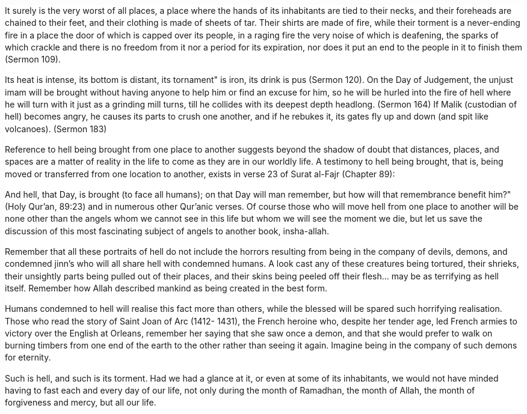 It surely is the very worst of all places, a place where the hands of
its inhabitants are tied to their necks, and their foreheads are chained
to their feet, and their clothing is made of sheets of tar. Their shirts
are made of fire, while their torment is a never-ending fire in a place
the door of which is capped over its people, in a raging fire the very
noise of which is deafening, the sparks of which crackle and there is no
freedom from it nor a period for its expiration, nor does it put an end
to the people in it to finish them (Sermon 109).

Its heat is intense, its bottom is distant, its tornament" is iron, its
drink is pus (Sermon 120). On the Day of Judgement, the unjust imam will
be brought without having anyone to help him or find an excuse for him,
so he will be hurled into the fire of hell where he will turn with it
just as a grinding mill turns, till he collides with its deepest depth
headlong. (Sermon 164) If Malik (custodian of hell) becomes angry, he
causes its parts to crush one another, and if he rebukes it, its gates
fly up and down (and spit like volcanoes). (Sermon 183)

Reference to hell being brought from one place to another suggests
beyond the shadow of doubt that distances, places, and spaces are a
matter of reality in the life to come as they are in our worldly life. A
testimony to hell being brought, that is, being moved or transferred
from one location to another, exists in verse 23 of Surat al-Fajr
(Chapter 89):

And hell, that Day, is brought (to face all humans); on that Day will
man remember, but how will that remembrance benefit him?" (Holy Qur’an,
89:23) and in numerous other Qur’anic verses. Of course those who will
move hell from one place to another will be none other than the angels
whom we cannot see in this life but whom we will see the moment we die,
but let us save the discussion of this most fascinating subject of
angels to another book, insha-allah.

Remember that all these portraits of hell do not include the horrors
resulting from being in the company of devils, demons, and condemned
jinn’s who will all share hell with condemned humans. A look cast any of
these creatures being tortured, their shrieks, their unsightly parts
being pulled out of their places, and their skins being peeled off their
flesh... may be as terrifying as hell itself. Remember how Allah
described mankind as being created in the best form.

Humans condemned to hell will realise this fact more than others, while
the blessed will be spared such horrifying realisation. Those who read
the story of Saint Joan of Arc (1412- 1431), the French heroine who,
despite her tender age, led French armies to victory over the English at
Orleans, remember her saying that she saw once a demon, and that she
would prefer to walk on burning timbers from one end of the earth to the
other rather than seeing it again. Imagine being in the company of such
demons for eternity.

Such is hell, and such is its torment. Had we had a glance at it, or
even at some of its inhabitants, we would not have minded having to fast
each and every day of our life, not only during the month of Ramadhan,
the month of Allah, the month of forgiveness and mercy, but all our
life.
